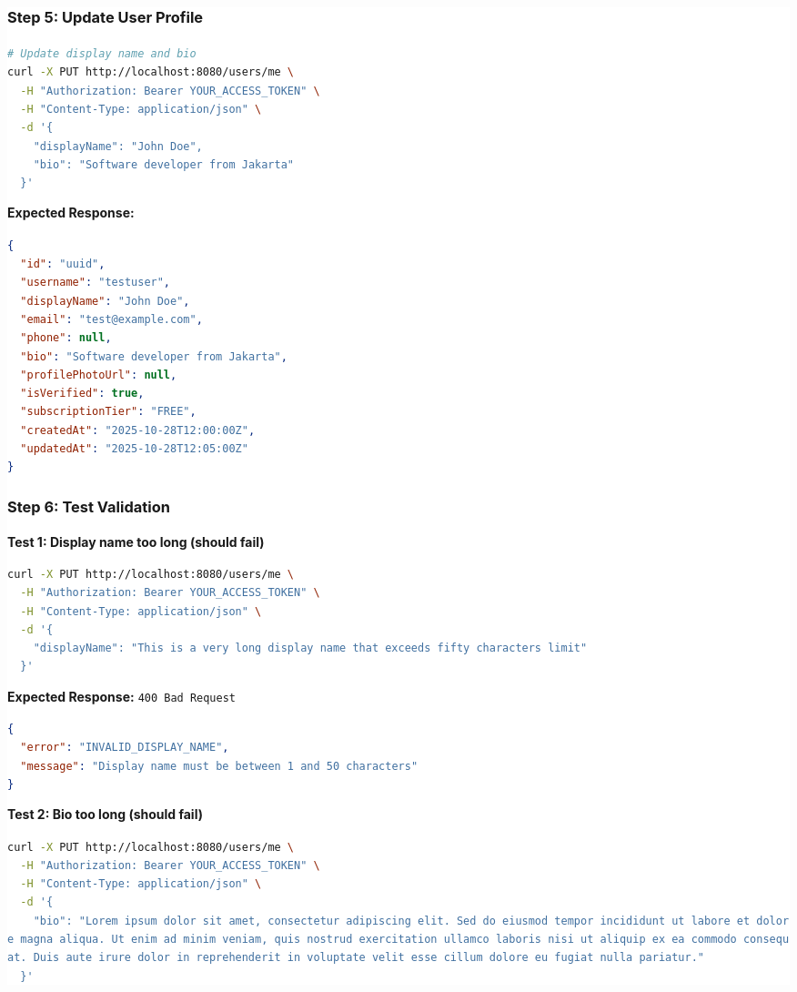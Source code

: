 ### Step 5: Update User Profile

```bash
# Update display name and bio
curl -X PUT http://localhost:8080/users/me \
  -H "Authorization: Bearer YOUR_ACCESS_TOKEN" \
  -H "Content-Type: application/json" \
  -d '{
    "displayName": "John Doe",
    "bio": "Software developer from Jakarta"
  }'
```

**Expected Response:**
```json
{
  "id": "uuid",
  "username": "testuser",
  "displayName": "John Doe",
  "email": "test@example.com",
  "phone": null,
  "bio": "Software developer from Jakarta",
  "profilePhotoUrl": null,
  "isVerified": true,
  "subscriptionTier": "FREE",
  "createdAt": "2025-10-28T12:00:00Z",
  "updatedAt": "2025-10-28T12:05:00Z"
}
```

### Step 6: Test Validation

**Test 1: Display name too long (should fail)**
```bash
curl -X PUT http://localhost:8080/users/me \
  -H "Authorization: Bearer YOUR_ACCESS_TOKEN" \
  -H "Content-Type: application/json" \
  -d '{
    "displayName": "This is a very long display name that exceeds fifty characters limit"
  }'
```

**Expected Response:** `400 Bad Request`
```json
{
  "error": "INVALID_DISPLAY_NAME",
  "message": "Display name must be between 1 and 50 characters"
}
```

**Test 2: Bio too long (should fail)**
```bash
curl -X PUT http://localhost:8080/users/me \
  -H "Authorization: Bearer YOUR_ACCESS_TOKEN" \
  -H "Content-Type: application/json" \
  -d '{
    "bio": "Lorem ipsum dolor sit amet, consectetur adipiscing elit. Sed do eiusmod tempor incididunt ut labore et dolore magna aliqua. Ut enim ad minim veniam, quis nostrud exercitation ullamco laboris nisi ut aliquip ex ea commodo consequat. Duis aute irure dolor in reprehenderit in voluptate velit esse cillum dolore eu fugiat nulla pariatur."
  }'
```
